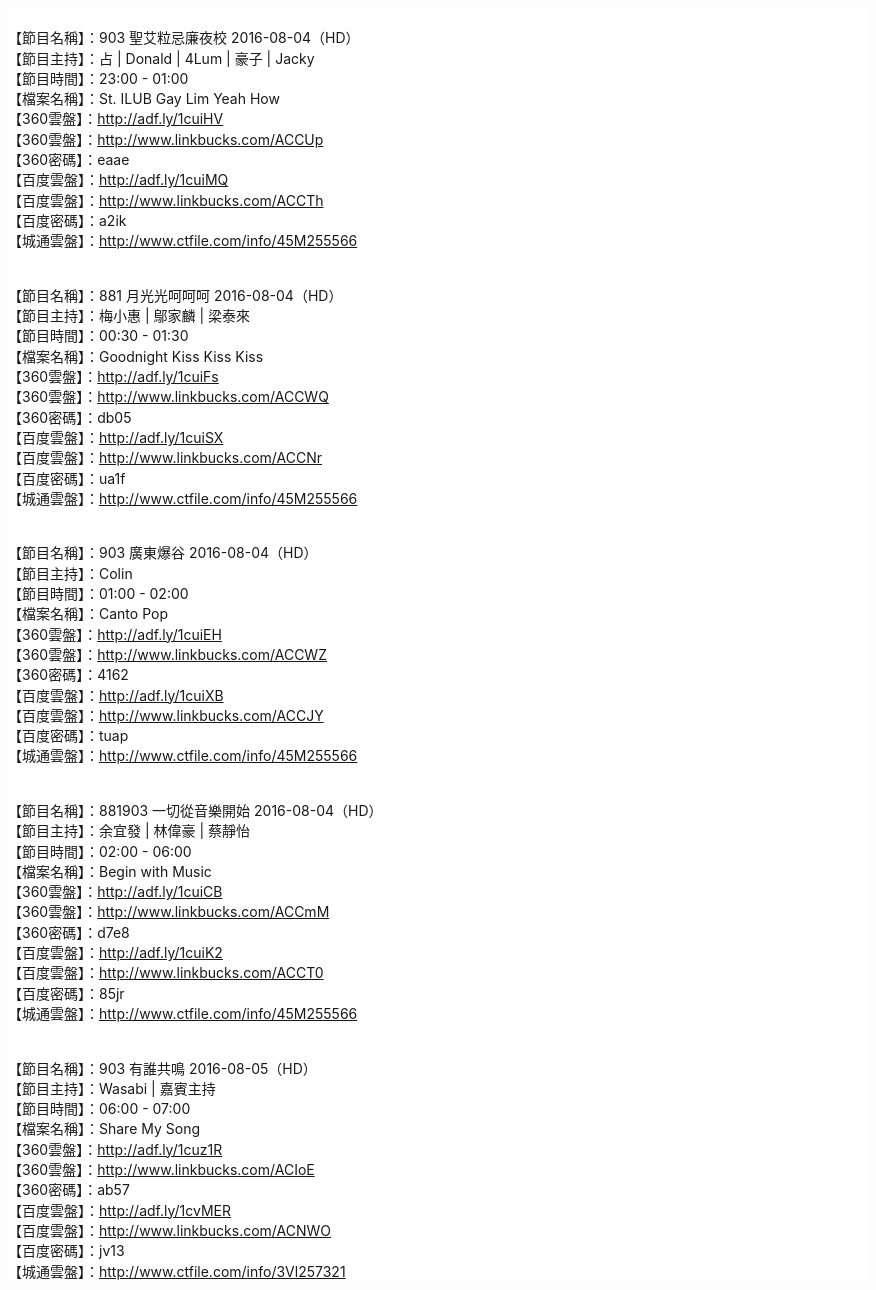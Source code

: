 <br>【節目名稱】：903 聖艾粒忌廉夜校 2016-08-04（HD）
<br>【節目主持】：占 | Donald | 4Lum | 豪子 | Jacky
<br>【節目時間】：23:00 - 01:00
<br>【檔案名稱】：St. ILUB Gay Lim Yeah How
<br>【360雲盤】：http://adf.ly/1cuiHV
<br>【360雲盤】：http://www.linkbucks.com/ACCUp
<br>【360密碼】：eaae
<br>【百度雲盤】：http://adf.ly/1cuiMQ
<br>【百度雲盤】：http://www.linkbucks.com/ACCTh
<br>【百度密碼】：a2ik
<br>【城通雲盤】：http://www.ctfile.com/info/45M255566

<br>【節目名稱】：881 月光光呵呵呵 2016-08-04（HD）
<br>【節目主持】：梅小惠 | 鄔家麟 | 梁泰來
<br>【節目時間】：00:30 - 01:30
<br>【檔案名稱】：Goodnight Kiss Kiss Kiss
<br>【360雲盤】：http://adf.ly/1cuiFs
<br>【360雲盤】：http://www.linkbucks.com/ACCWQ
<br>【360密碼】：db05
<br>【百度雲盤】：http://adf.ly/1cuiSX
<br>【百度雲盤】：http://www.linkbucks.com/ACCNr
<br>【百度密碼】：ua1f
<br>【城通雲盤】：http://www.ctfile.com/info/45M255566

<br>【節目名稱】：903 廣東爆谷 2016-08-04（HD）
<br>【節目主持】：Colin
<br>【節目時間】：01:00 - 02:00
<br>【檔案名稱】：Canto Pop
<br>【360雲盤】：http://adf.ly/1cuiEH
<br>【360雲盤】：http://www.linkbucks.com/ACCWZ
<br>【360密碼】：4162
<br>【百度雲盤】：http://adf.ly/1cuiXB
<br>【百度雲盤】：http://www.linkbucks.com/ACCJY
<br>【百度密碼】：tuap
<br>【城通雲盤】：http://www.ctfile.com/info/45M255566

<br>【節目名稱】：881903 一切從音樂開始 2016-08-04（HD）
<br>【節目主持】：余宜發 | 林偉豪 | 蔡靜怡
<br>【節目時間】：02:00 - 06:00
<br>【檔案名稱】：Begin with Music
<br>【360雲盤】：http://adf.ly/1cuiCB
<br>【360雲盤】：http://www.linkbucks.com/ACCmM
<br>【360密碼】：d7e8
<br>【百度雲盤】：http://adf.ly/1cuiK2
<br>【百度雲盤】：http://www.linkbucks.com/ACCT0
<br>【百度密碼】：85jr
<br>【城通雲盤】：http://www.ctfile.com/info/45M255566

<br>【節目名稱】：903 有誰共鳴 2016-08-05（HD） 
<br>【節目主持】：Wasabi | 嘉賓主持
<br>【節目時間】：06:00 - 07:00 
<br>【檔案名稱】：Share My Song
<br>【360雲盤】：http://adf.ly/1cuz1R
<br>【360雲盤】：http://www.linkbucks.com/ACIoE
<br>【360密碼】：ab57
<br>【百度雲盤】：http://adf.ly/1cvMER
<br>【百度雲盤】：http://www.linkbucks.com/ACNWO
<br>【百度密碼】：jv13
<br>【城通雲盤】：http://www.ctfile.com/info/3Vl257321
